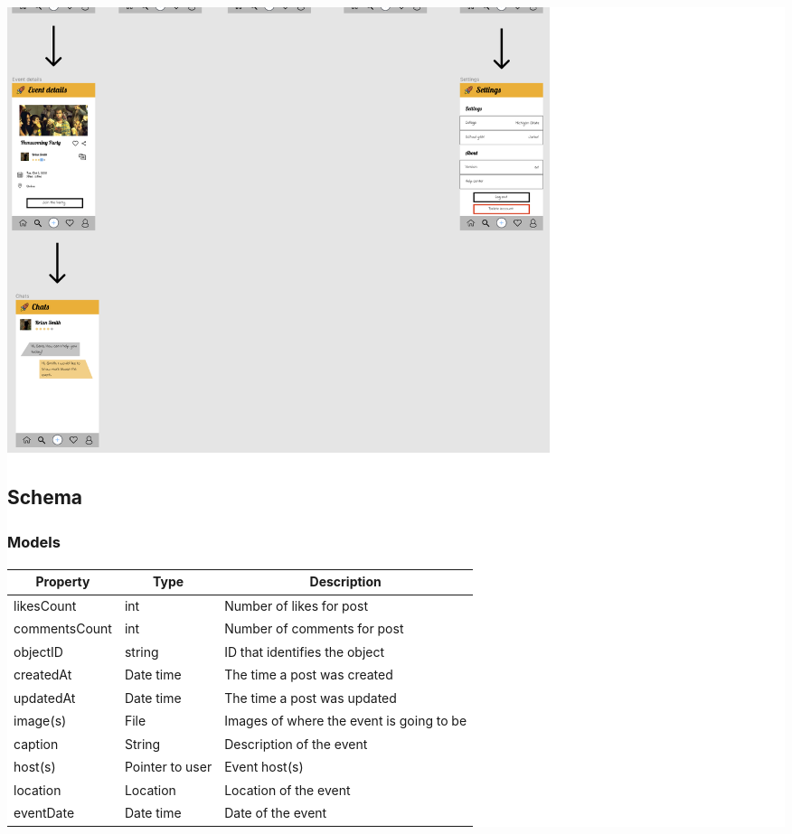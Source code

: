 <img src="https://raw.githubusercontent.com/iOS-Original-App/Campusgram/main/Wireframes/Screen%20Shot%202021-03-21%20at%204.53.15%20PM.png" width=600>

## Schema 
### Models
| Property | Type| Description|
| --------------- | --------------- | --------------- |
| likesCount | int | Number of likes for post |
| commentsCount | int | Number of comments for post |
| objectID | string | ID that identifies the object |
| createdAt | Date time | The time a post was created |
| updatedAt | Date time | The time a post was updated |
| image(s) | File | Images of where the event is going to be |
| caption | String | Description of the event |
| host(s) | Pointer to user | Event host(s) |
| location | Location | Location of the event |
| eventDate | Date time | Date of the event |
